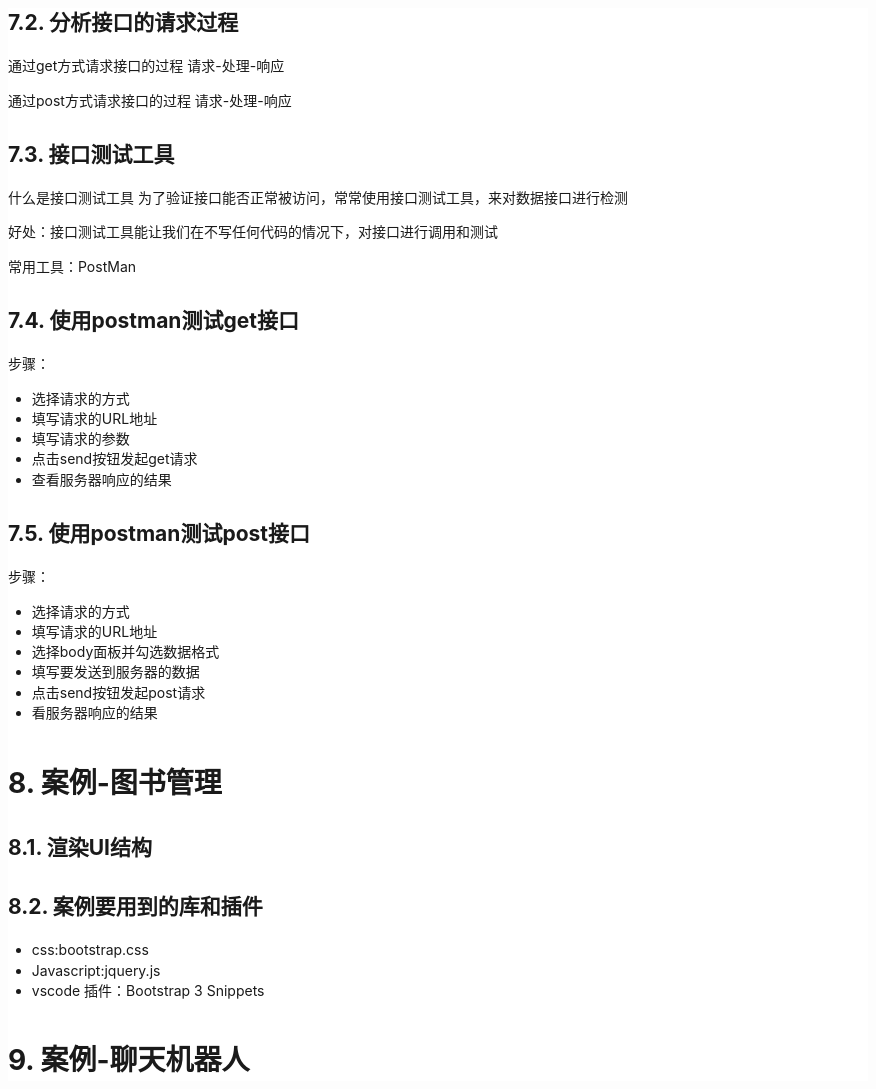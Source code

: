 
## 7.2. 分析接口的请求过程
通过get方式请求接口的过程
请求-处理-响应

通过post方式请求接口的过程
请求-处理-响应


## 7.3. 接口测试工具
什么是接口测试工具
为了验证接口能否正常被访问，常常使用接口测试工具，来对数据接口进行检测

好处：接口测试工具能让我们在不写任何代码的情况下，对接口进行调用和测试

常用工具：PostMan


## 7.4. 使用postman测试get接口
步骤：
- 选择请求的方式
- 填写请求的URL地址
- 填写请求的参数
- 点击send按钮发起get请求
- 查看服务器响应的结果


## 7.5. 使用postman测试post接口
步骤：
- 选择请求的方式
- 填写请求的URL地址
- 选择body面板并勾选数据格式
- 填写要发送到服务器的数据
- 点击send按钮发起post请求
- 看服务器响应的结果



# 8. 案例-图书管理

## 8.1.  渲染UI结构


## 8.2. 案例要用到的库和插件
- css:bootstrap.css
- Javascript:jquery.js
- vscode 插件：Bootstrap 3 Snippets



# 9. 案例-聊天机器人
